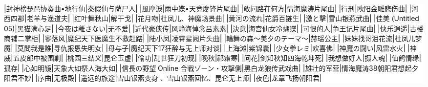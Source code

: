 |封神榜琵琶协奏曲•地行仙|秦假仙与荫尸人|
|風塵淚|雨中蝶•天竞鏖锋片尾曲|
|敢问路在何方|情海魔涛片尾曲|
|行刑|欧阳金雕悲伤曲|
|河西四郡|老羊与渔道夫|
|红叶舞秋山|解干戈|
|花月吻|杜凤儿、神魔场景曲|
|黄河の流れ|花爵百链生|
|激と擊|雪山银燕武曲|
|佳美 (Untitled 05)|黑猫满心足|
|今夜は離さない|无不爱|
|近代豪侠传|风静海悼念吕素素|
|決意|海宫仙女冷蝴蝶|
|可恨的人|争王记片尾曲|
|快乐逍遥|古楼商铺二掌柜|
|寥落风|魔纪天下医魔生不救赶路|
|陆小凤|凌霄星阙片头曲|
|輪舞の森～美夕のテーマ～|赫瑶公主|
|妹妹找哥泪花流|杜凤儿梦魇|
|莫問我是誰|寻仇报恩失明女|
|母与子|魔纪天下17狂醉与无上师对谈|
|上海滩|紫锦囊|
|少女拳レミ|欢喜佛|
|神魔の闘い|风雷水火|
|神威|五皮郎中被围剿|
|桃园三结义|昆仑玉虚|
|偷功|乱世狂刀初现|
|晚秋|祁霜寒|
|问花|剑知秋知四海乾坤死|
|我想做好人|摄人魂|
|仙鹤情缘|孤存|
|心如明镜|天象大如祭人海大如|
|信長の野望 Online 合戦ゾーン・攻撃側|黑白龙狼传武戏曲|
|雄壮的军营|情海魔涛38朝阳君想起夕阳君不妙|
|序曲|无极殿|
|遥远的旅途|雪山银燕变身 、雪山银燕回忆、昆仑无上师|
|夜色|龙章飞扬朝阳君|